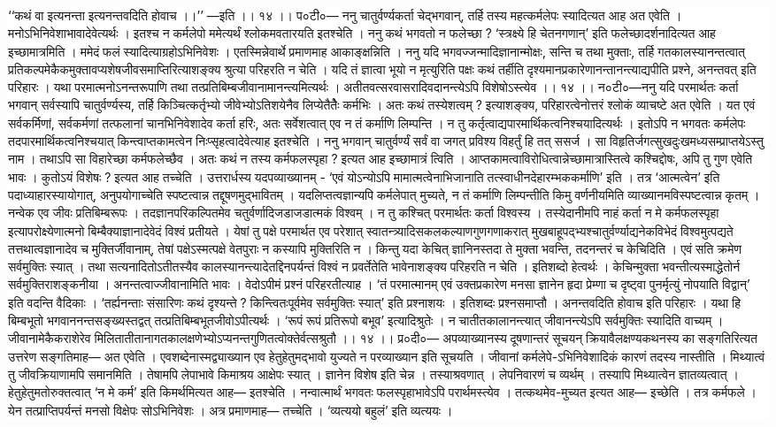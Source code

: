 ‘‘कथं वा इत्यनन्ता इत्यनन्तवदिति होवाच ।।’’ 
—इति ।। १४ ।।
प०टी०— ननु चातुर्वर्ण्यकर्ता चेद्भगवान्, तर्हि तस्य महत्कर्मलेपः स्यादित्यत आह अत एवेति । मनोऽभिनिवेशाभावादेवेत्यर्थः । इतश्च न कर्मलेपो ममेत्यर्थं श्लोकमवतारयति इतश्चेति । ननु कथं भगवतो न फलेच्छा ? ‘स्त्रक्ष्ये हि चेतनगणान्’ इति फलेच्छादर्शनादित्यत आह इच्छामात्रमिति । ममेदं फलं स्यादित्याग्रहोऽभिनिवेशः । एतस्मिन्नेवार्थे प्रमाणमाह आकाङ्क्षन्निति । ननु यदि भगवज्जन्मादिज्ञानान्मोक्षः, सन्ति च तथा मुक्ताः, तर्हि गतकालस्यानन्तत्वात् प्रतिकल्पमेकैकमुक्तावप्यशेषजीवसमाप्तिरित्याशङ्क्य श्रुत्या परिहरति न चेति । यदि तं ज्ञात्वा भूयो न मृत्युरिति पक्षः कथं तर्हीति दृश्यमानप्रकारेणानन्तानन्त्याद्यपीति प्रश्ने, अनन्तवत् इति परिहारः । यथा परमात्मनोऽनन्तरूपाणि तथा तत्प्रतिबिम्बजीवानामानन्त्यमित्यर्थः । अतीतवत्सरवासरादिवदानन्त्येऽपि विशेषोऽस्त्येव ।। १४ ।।
न०टी०—ननु यदि परमार्थतः कर्ता भगवान् सर्वस्यापि चातुर्वर्ण्यस्य, तर्हि किञ्चित्कर्तृभ्यो जीवेभ्योऽतिशयेनैव लिप्येतैतेैः कर्मभिः । अतः कथं तस्येशत्वम् ? इत्याशङ्क्य, परिहारत्वेनोत्तरं श्लोकं व्याचष्टे अत एवेति । यत एवं सर्वकर्मिणां, सर्वकर्मणां तत्फलानां चानभिनिवेशादेव कर्ता हरिः, अतः सर्वेशत्वात् एव न तं कर्माणि लिम्पन्ति । न तु कर्तृत्वाद्यपारमार्थिकत्वनिश्चयादित्यर्थः । इतोऽपि न भगवतः कर्मलेपः तदपारमार्थिकत्वनिश्चयात् किन्त्वाप्तकामत्वेन निःप्सृहत्वादेवेत्याह इतश्चेति । ननु भगवान् चातुर्वर्ण्यं सर्वं वा जगत् प्रविश्य विहर्तुं हि तत् ससर्ज । सा विहृतिर्जगत्सुखदुःखमध्यसम्प्राप्तयेऽस्तु नाम । तथाऽपि सा विहारेच्छा कर्मफलेच्छैव । अतः कथं न तस्य कर्मफलस्पृहा ? इत्यत आह इच्छामात्रं  त्विति । आप्तकामत्वाविरोधित्वान्नेच्छामात्रास्तित्वे कश्चिद्दोषः, अपि तु गुण एवेति भावः । कुतोऽयं विशेषः ? इत्यत आह तच्चेति । उत्तरार्धस्य यदपव्याख्यानम् - ‘एवं योऽन्योऽपि मामात्मत्वेनाभिजानाति तत्स्वाधीनदेहारम्भककर्माणि’ इति । तत्र ‘आत्मत्वेन’ इति पदाध्याहारस्यायोगात्, अनुपयोगाच्चेति स्पष्टत्वान्न तद्दूषणमुद्भावितम् । यदलिप्तत्वज्ञान्यपि कर्मलेपात् मुच्यते, न तं कर्माणि लिम्पन्तीति किमु वर्णनीयमिति व्याख्यानमविस्पष्टत्वान्न कृतम् । नन्वेक एव जीवः प्रतिबिम्बरूपः । तदज्ञानपरिकल्पितमेव चतुर्वर्णादिजडाजडात्मकं विश्वम् । न तु कश्चित् परमार्थतः कर्ता विश्वस्य । तस्येदानीमपि नाहं कर्ता न मे कर्मफलस्पृहा इत्यापरोक्ष्येणात्मनो बिम्बैक्याज्ञानादेवेदं विश्वं प्रतीयते । येषां तु पक्षे परमार्थत एव परेशात् स्वातन्त्र्यादिसकलकल्याणगुणगणाकरात् मुखबाहूपद्भ्यश्चातुर्वर्ण्याद्यनेकविभेदं विश्वमुत्पद्यते तत्तथात्वज्ञानादेव च मुक्तिर्जीवानाम्, तेषां पक्षेऽस्मत्पक्षे वेतपुराः न कस्यापि मुक्तिरिति न । किन्तु यदा केचित् ज्ञानिनस्तदा ते मुक्ता भवन्ति, तदनन्तरं च केचिदिति । एवं सति क्रमेण सर्वमुक्तिः स्यात् । तथा सत्यनादितोऽतीतस्यैव कालस्यानन्त्यादेतद्दिनपर्यन्तं विश्वं न प्रवर्तेतेति भावेनाशङ्क्य परिहरति न चेति । इतिशब्दो हेत्वर्थः । केचिन्मुक्ता भवन्तीत्यस्माद्धेतोर्न सर्वमुक्तिराशङ्कनीया । अनन्तत्वाज्जीवानामिति भावः । वेदोऽपीमं प्रश्नं परिहरतीत्याह । ‘तं परमात्मानम् एवं उक्तप्रकारेण मनसा ज्ञानेन हृदा प्रेम्णा च दृष्ट्वा पुनर्मृत्युं नोपयाति विद्वान्’ इति वदन्ति वैदिकाः । ‘तर्ह्यनन्ताः संसारिणः कथं दृश्यन्ते ? किन्त्वितःपूर्वमेव सर्वमुक्तिः स्यात्’ इति प्रश्नाशयः । इतिशब्दः प्रश्नसमाप्तौ । अनन्तवदिति होवाच इति परिहारः । यथा हि बिम्बभूतो भगवाननन्तसङ्ख्यस्तद्वत् तत्प्रतिबिम्बभूतजीवोऽपीत्यर्थः । ‘रूपं रूपं प्रतिरूपो बभूव’ इत्यादिश्रुतेः । न चातीतकालानन्त्यात् जीवानन्त्येऽपि सर्वमुक्तिः स्यादिति वाच्यम् । जीवानामेकैकराशेरेव मिलितातीतानागतकालक्षणेभ्योऽप्यनन्तगुणितत्वोक्तेर्वत्सश्रुतौ ।। १४ ।।
प्र०दी०— अपव्याख्यानस्य दूषणान्तरं सूचयन् क्रियावैलक्षण्यकथनस्य का सङ्गतिरित्यत उत्तरेण सङ्गतिमाह— अत एवेति । एवशब्देनास्मद्व्याख्यान एव हेतुहेतुमद्भावो युज्यते न परव्याख्यान इति सूचयति । जीवानां कर्मलेपे-ऽभिनिवेशादिकं कारणं तदस्य नास्तीति । मिथ्यात्वं तु जीवक्रियाणामपि समानमिति । तेषामपि लेपाभावे किमाश्रय आक्षेपः स्यात् । ज्ञानेन विशेष 
इति चेन्न । तस्याश्रवणात् । लेपनिवारणं च व्यर्थम् । तस्यापि मिथ्यात्वेन ज्ञातव्यत्वात् । हेतुहेतुमतोरुक्तत्वात् ‘न मे कर्म’ इति किमर्थमित्यत आह— इतश्चेति । नन्वात्मार्थं भगवतः फलस्पृहाभावेऽपि परार्थमस्त्येव । तत्कथमेव-मुच्यत इत्यत आह— इच्छेति । तत्र कर्मफले । येन तत्प्राप्तिपर्यन्तं मनसो विक्षेपः सोऽभिनिवेशः । अत्र प्रमाणमाह— तच्चेति । ‘व्यत्ययो बहुलं’ इति व्यत्ययः ।
